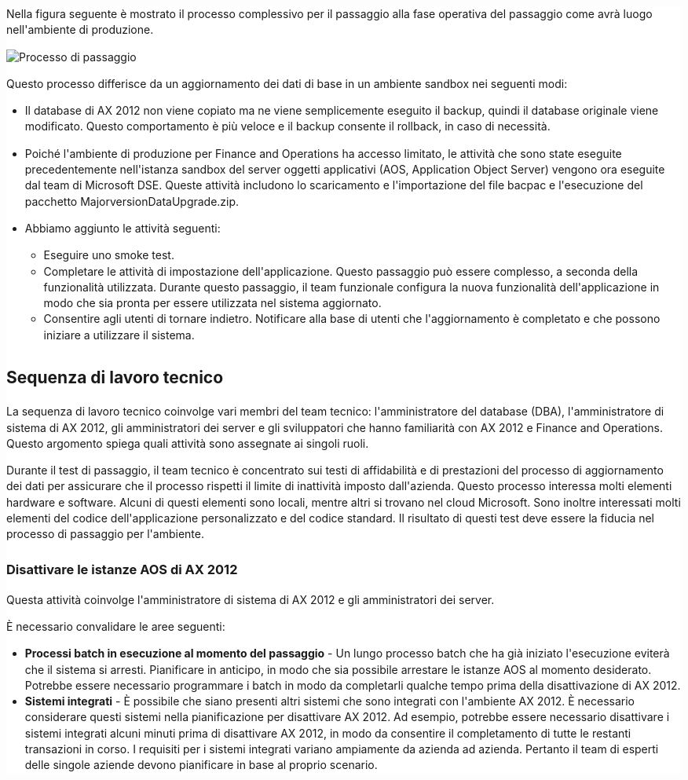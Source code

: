 Nella figura seguente è mostrato il processo complessivo per il passaggio alla fase operativa del passaggio come avrà luogo nell'ambiente di produzione.

![Processo di passaggio](./media/cutover_1.png)

Questo processo differisce da un aggiornamento dei dati di base in un ambiente sandbox nei seguenti modi:

- Il database di AX 2012 non viene copiato ma ne viene semplicemente eseguito il backup, quindi il database originale viene modificato. Questo comportamento è più veloce e il backup consente il rollback, in caso di necessità.
- Poiché l'ambiente di produzione per Finance and Operations ha accesso limitato, le attività che sono state eseguite precedentemente nell'istanza sandbox del server oggetti applicativi (AOS, Application Object Server) vengono ora eseguite dal team di Microsoft DSE. Queste attività includono lo scaricamento e l'importazione del file bacpac e l'esecuzione del pacchetto MajorversionDataUpgrade.zip.
- Abbiamo aggiunto le attività seguenti:

    - Eseguire uno smoke test.
    - Completare le attività di impostazione dell'applicazione. Questo passaggio può essere complesso, a seconda della funzionalità utilizzata. Durante questo passaggio, il team funzionale configura la nuova funzionalità dell'applicazione in modo che sia pronta per essere utilizzata nel sistema aggiornato.
    - Consentire agli utenti di tornare indietro. Notificare alla base di utenti che l'aggiornamento è completato e che possono iniziare a utilizzare il sistema.

## <a name="technical-workstream"></a>Sequenza di lavoro tecnico

La sequenza di lavoro tecnico coinvolge vari membri del team tecnico: l'amministratore del database (DBA), l'amministratore di sistema di AX 2012, gli amministratori dei server e gli sviluppatori che hanno familiarità con AX 2012 e Finance and Operations. Questo argomento spiega quali attività sono assegnate ai singoli ruoli.

Durante il test di passaggio, il team tecnico è concentrato sui testi di affidabilità e di prestazioni del processo di aggiornamento dei dati per assicurare che il processo rispetti il limite di inattività imposto dall'azienda. Questo processo interessa molti elementi hardware e software. Alcuni di questi elementi sono locali, mentre altri si trovano nel cloud Microsoft. Sono inoltre interessati molti elementi del codice dell'applicazione personalizzato e del codice standard. Il risultato di questi test deve essere la fiducia nel processo di passaggio per l'ambiente.

### <a name="turn-off-the-ax-2012-aos-instances"></a>Disattivare le istanze AOS di AX 2012

Questa attività coinvolge l'amministratore di sistema di AX 2012 e gli amministratori dei server.

È necessario convalidare le aree seguenti:

- **Processi batch in esecuzione al momento del passaggio** - Un lungo processo batch che ha già iniziato l'esecuzione eviterà che il sistema si arresti. Pianificare in anticipo, in modo che sia possibile arrestare le istanze AOS al momento desiderato. Potrebbe essere necessario programmare i batch in modo da completarli qualche tempo prima della disattivazione di AX 2012.
- **Sistemi integrati** - È possibile che siano presenti altri sistemi che sono integrati con l'ambiente AX 2012. È necessario considerare questi sistemi nella pianificazione per disattivare AX 2012. Ad esempio, potrebbe essere necessario disattivare i sistemi integrati alcuni minuti prima di disattivare AX 2012, in modo da consentire il completamento di tutte le restanti transazioni in corso. I requisiti per i sistemi integrati variano ampiamente da azienda ad azienda. Pertanto il team di esperti delle singole aziende devono pianificare in base al proprio scenario.
